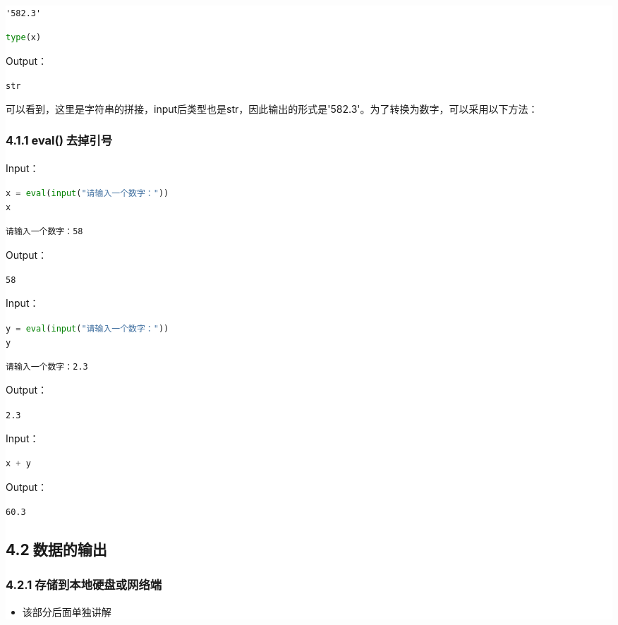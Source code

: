 
    '582.3'


```python
type(x)
```

Output：


    str

可以看到，这里是字符串的拼接，input后类型也是str，因此输出的形式是'582.3'。为了转换为数字，可以采用以下方法：

### 4.1.1 eval() 去掉引号

Input：


```python
x = eval(input("请输入一个数字："))
x
```

    请输入一个数字：58

Output：

    58

Input：


```python
y = eval(input("请输入一个数字："))
y
```

    请输入一个数字：2.3

Output：

    2.3

Input：


```python
x + y
```

Output：


    60.3



## 4.2 数据的输出

### 4.2.1 存储到本地硬盘或网络端 

* 该部分后面单独讲解
